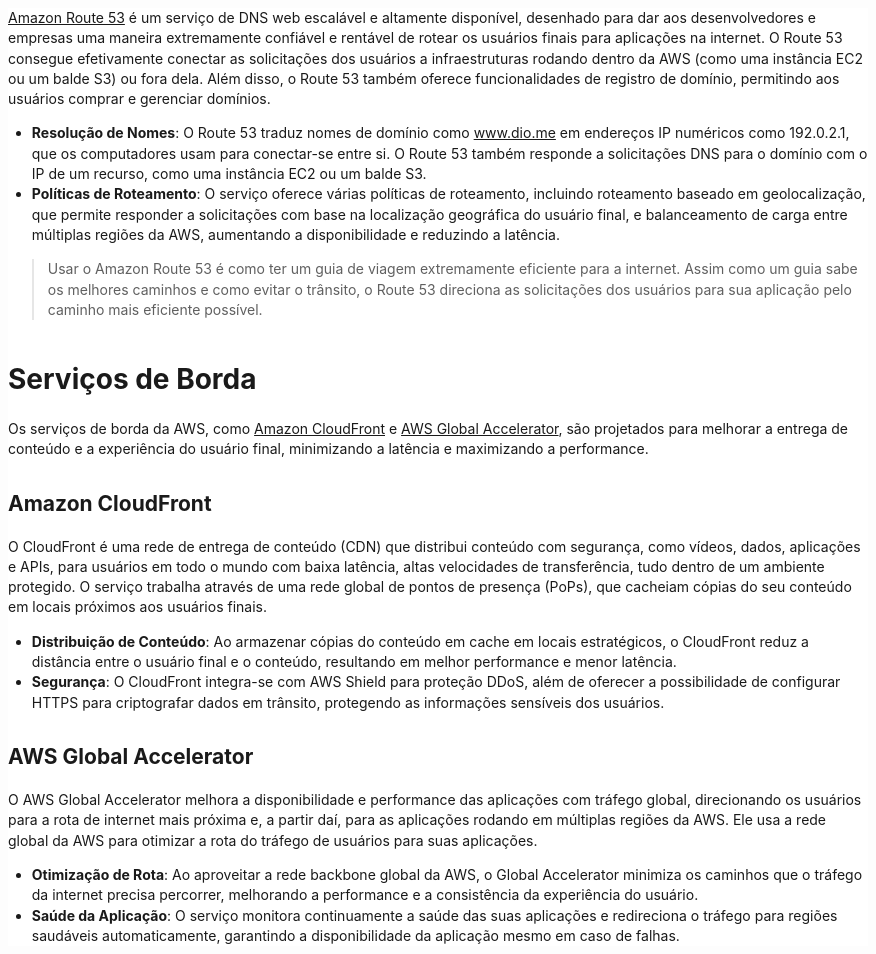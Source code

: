 [Amazon Route 53](https://aws.amazon.com/route53/) é um serviço de DNS web escalável e altamente disponível, desenhado para dar aos desenvolvedores e empresas uma maneira extremamente confiável e rentável de rotear os usuários finais para aplicações na internet. O Route 53 consegue efetivamente conectar as solicitações dos usuários a infraestruturas rodando dentro da AWS (como uma instância EC2 ou um balde S3) ou fora dela. Além disso, o Route 53 também oferece funcionalidades de registro de domínio, permitindo aos usuários comprar e gerenciar domínios.

- **Resolução de Nomes**: O Route 53 traduz nomes de domínio como www.dio.me em endereços IP numéricos como 192.0.2.1, que os computadores usam para conectar-se entre si. O Route 53 também responde a solicitações DNS para o domínio com o IP de um recurso, como uma instância EC2 ou um balde S3.
- **Políticas de Roteamento**: O serviço oferece várias políticas de roteamento, incluindo roteamento baseado em geolocalização, que permite responder a solicitações com base na localização geográfica do usuário final, e balanceamento de carga entre múltiplas regiões da AWS, aumentando a disponibilidade e reduzindo a latência.

> Usar o Amazon Route 53 é como ter um guia de viagem extremamente eficiente para a internet. Assim como um guia sabe os melhores caminhos e como evitar o trânsito, o Route 53 direciona as solicitações dos usuários para sua aplicação pelo caminho mais eficiente possível.

# Serviços de Borda

Os serviços de borda da AWS, como [Amazon CloudFront](https://aws.amazon.com/cloudfront/) e [AWS Global Accelerator](https://aws.amazon.com/global-accelerator/), são projetados para melhorar a entrega de conteúdo e a experiência do usuário final, minimizando a latência e maximizando a performance.

## Amazon CloudFront
O CloudFront é uma rede de entrega de conteúdo (CDN) que distribui conteúdo com segurança, como vídeos, dados, aplicações e APIs, para usuários em todo o mundo com baixa latência, altas velocidades de transferência, tudo dentro de um ambiente protegido. O serviço trabalha através de uma rede global de pontos de presença (PoPs), que cacheiam cópias do seu conteúdo em locais próximos aos usuários finais.

- **Distribuição de Conteúdo**: Ao armazenar cópias do conteúdo em cache em locais estratégicos, o CloudFront reduz a distância entre o usuário final e o conteúdo, resultando em melhor performance e menor latência.
- **Segurança**: O CloudFront integra-se com AWS Shield para proteção DDoS, além de oferecer a possibilidade de configurar HTTPS para criptografar dados em trânsito, protegendo as informações sensíveis dos usuários.

## AWS Global Accelerator
O AWS Global Accelerator melhora a disponibilidade e performance das aplicações com tráfego global, direcionando os usuários para a rota de internet mais próxima e, a partir daí, para as aplicações rodando em múltiplas regiões da AWS. Ele usa a rede global da AWS para otimizar a rota do tráfego de usuários para suas aplicações.

- **Otimização de Rota**: Ao aproveitar a rede backbone global da AWS, o Global Accelerator minimiza os caminhos que o tráfego da internet precisa percorrer, melhorando a performance e a consistência da experiência do usuário.
- **Saúde da Aplicação**: O serviço monitora continuamente a saúde das suas aplicações e redireciona o tráfego para regiões saudáveis automaticamente, garantindo a disponibilidade da aplicação mesmo em caso de falhas.
